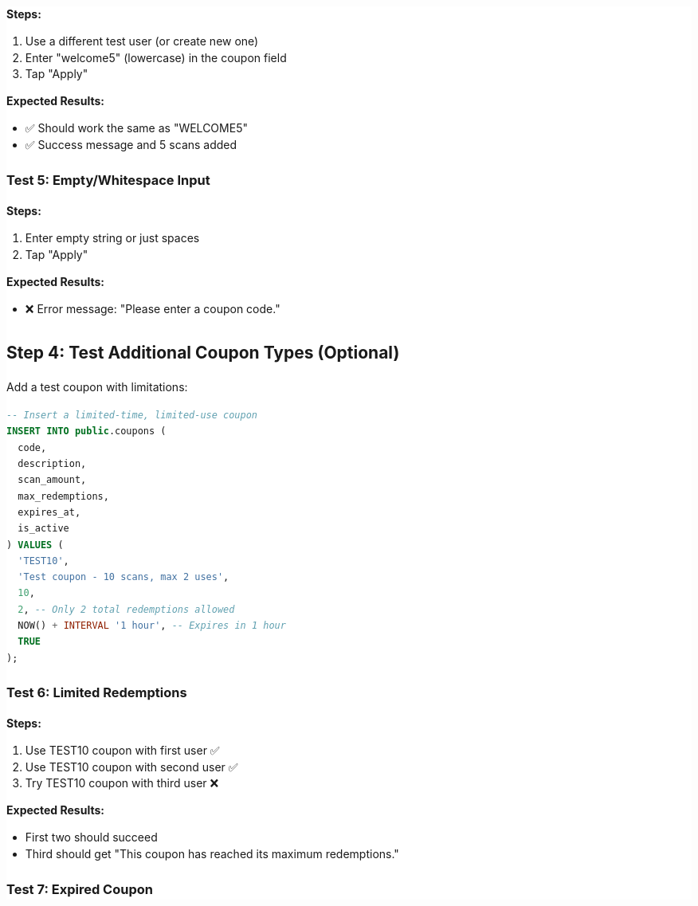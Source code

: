 **Steps:**
1. Use a different test user (or create new one)
2. Enter "welcome5" (lowercase) in the coupon field
3. Tap "Apply"

**Expected Results:**
- ✅ Should work the same as "WELCOME5"
- ✅ Success message and 5 scans added

### Test 5: Empty/Whitespace Input

**Steps:**
1. Enter empty string or just spaces
2. Tap "Apply"

**Expected Results:**
- ❌ Error message: "Please enter a coupon code."

## Step 4: Test Additional Coupon Types (Optional)

Add a test coupon with limitations:

```sql
-- Insert a limited-time, limited-use coupon
INSERT INTO public.coupons (
  code,
  description,
  scan_amount,
  max_redemptions,
  expires_at,
  is_active
) VALUES (
  'TEST10',
  'Test coupon - 10 scans, max 2 uses',
  10,
  2, -- Only 2 total redemptions allowed
  NOW() + INTERVAL '1 hour', -- Expires in 1 hour
  TRUE
);
```

### Test 6: Limited Redemptions

**Steps:**
1. Use TEST10 coupon with first user ✅
2. Use TEST10 coupon with second user ✅
3. Try TEST10 coupon with third user ❌

**Expected Results:**
- First two should succeed
- Third should get "This coupon has reached its maximum redemptions."

### Test 7: Expired Coupon
